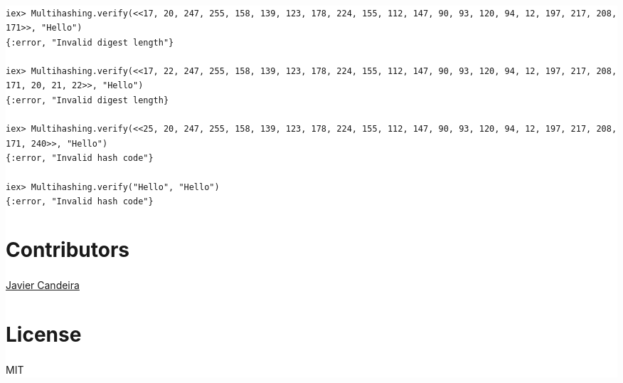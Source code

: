 ```
iex> Multihashing.verify(<<17, 20, 247, 255, 158, 139, 123, 178, 224, 155, 112, 147, 90, 93, 120, 94, 12, 197, 217, 208, 171>>, "Hello")
{:error, "Invalid digest length"}

iex> Multihashing.verify(<<17, 22, 247, 255, 158, 139, 123, 178, 224, 155, 112, 147, 90, 93, 120, 94, 12, 197, 217, 208, 171, 20, 21, 22>>, "Hello")
{:error, "Invalid digest length}

iex> Multihashing.verify(<<25, 20, 247, 255, 158, 139, 123, 178, 224, 155, 112, 147, 90, 93, 120, 94, 12, 197, 217, 208, 171, 240>>, "Hello")
{:error, "Invalid hash code"}

iex> Multihashing.verify("Hello", "Hello")
{:error, "Invalid hash code"}
```

# Contributors
[Javier Candeira](https://github.com/candeira)

# License
MIT
